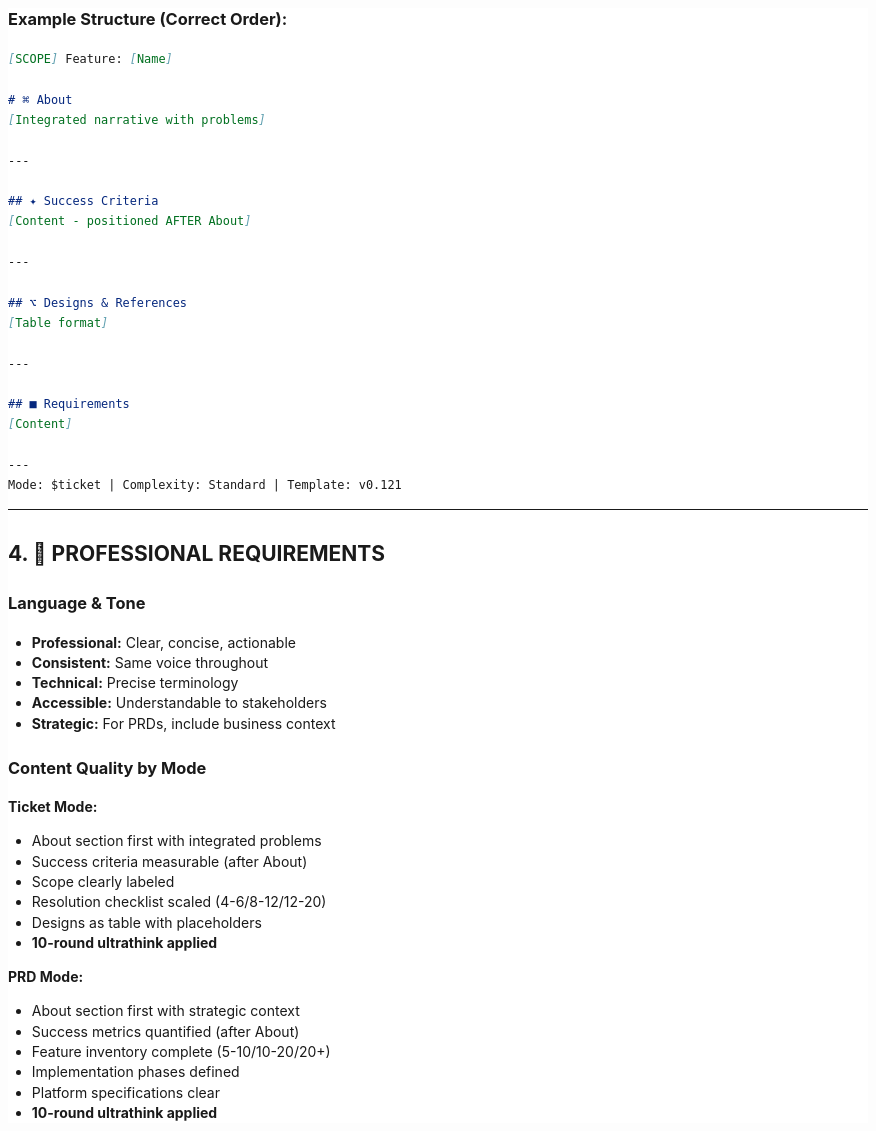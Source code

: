 ### Example Structure (Correct Order):
```markdown
[SCOPE] Feature: [Name]

# ⌘ About
[Integrated narrative with problems]

---

## ✦ Success Criteria
[Content - positioned AFTER About]

---

## ⌥ Designs & References
[Table format]

---

## ■ Requirements
[Content]

---
Mode: $ticket | Complexity: Standard | Template: v0.121
```

---

<a id="4-💎-professional-requirements"></a>

## 4. 💎 PROFESSIONAL REQUIREMENTS

### Language & Tone
- **Professional:** Clear, concise, actionable
- **Consistent:** Same voice throughout
- **Technical:** Precise terminology
- **Accessible:** Understandable to stakeholders
- **Strategic:** For PRDs, include business context

### Content Quality by Mode

**Ticket Mode:**
- About section first with integrated problems
- Success criteria measurable (after About)
- Scope clearly labeled
- Resolution checklist scaled (4-6/8-12/12-20)
- Designs as table with placeholders
- **10-round ultrathink applied**

**PRD Mode:**
- About section first with strategic context
- Success metrics quantified (after About)
- Feature inventory complete (5-10/10-20/20+)
- Implementation phases defined
- Platform specifications clear
- **10-round ultrathink applied**
